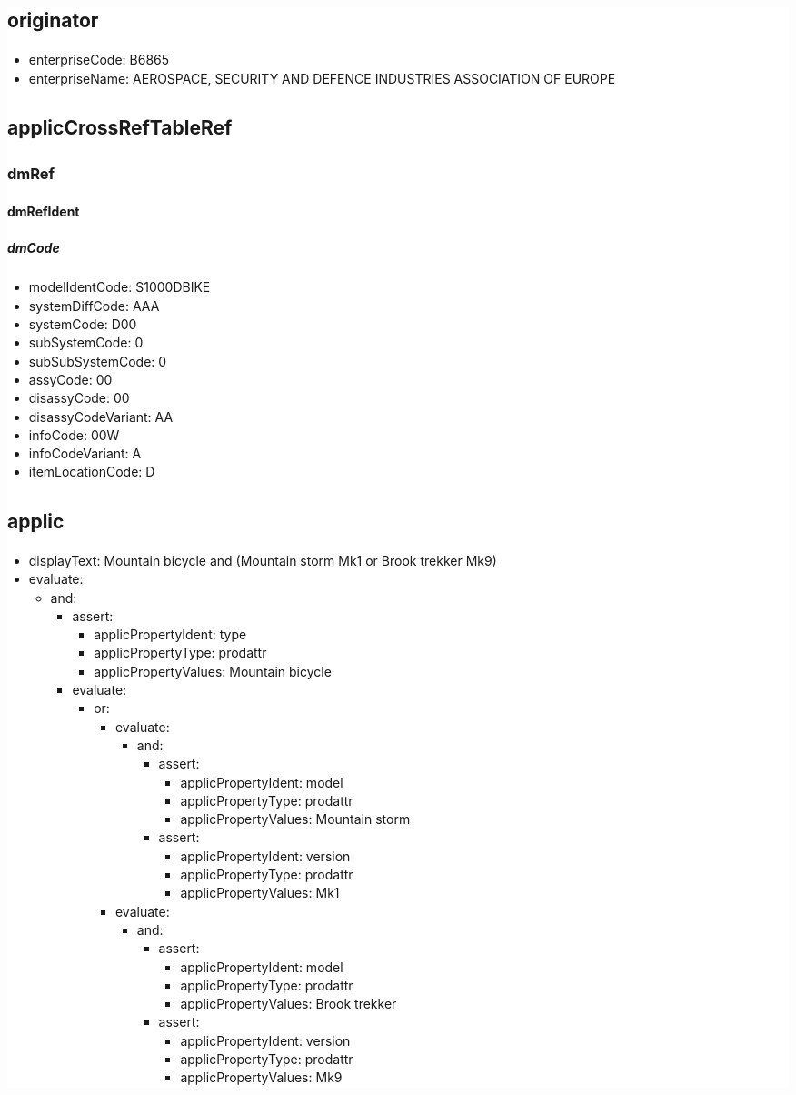## originator

*   enterpriseCode: B6865
*   enterpriseName: AEROSPACE, SECURITY AND DEFENCE INDUSTRIES ASSOCIATION OF EUROPE

## applicCrossRefTableRef

### dmRef

#### dmRefIdent

##### dmCode

*   modelIdentCode: S1000DBIKE
*   systemDiffCode: AAA
*   systemCode: D00
*   subSystemCode: 0
*   subSubSystemCode: 0
*   assyCode: 00
*   disassyCode: 00
*   disassyCodeVariant: AA
*   infoCode: 00W
*   infoCodeVariant: A
*   itemLocationCode: D

## applic

*   displayText: Mountain bicycle and (Mountain storm Mk1 or Brook trekker Mk9)
*   evaluate:
    *   and:
        *   assert:
            *   applicPropertyIdent: type
            *   applicPropertyType: prodattr
            *   applicPropertyValues: Mountain bicycle
        *   evaluate:
            *   or:
                *   evaluate:
                    *   and:
                        *   assert:
                            *   applicPropertyIdent: model
                            *   applicPropertyType: prodattr
                            *   applicPropertyValues: Mountain storm
                        *   assert:
                            *   applicPropertyIdent: version
                            *   applicPropertyType: prodattr
                            *   applicPropertyValues: Mk1
                *   evaluate:
                    *   and:
                        *   assert:
                            *   applicPropertyIdent: model
                            *   applicPropertyType: prodattr
                            *   applicPropertyValues: Brook trekker
                        *   assert:
                            *   applicPropertyIdent: version
                            *   applicPropertyType: prodattr
                            *   applicPropertyValues: Mk9
